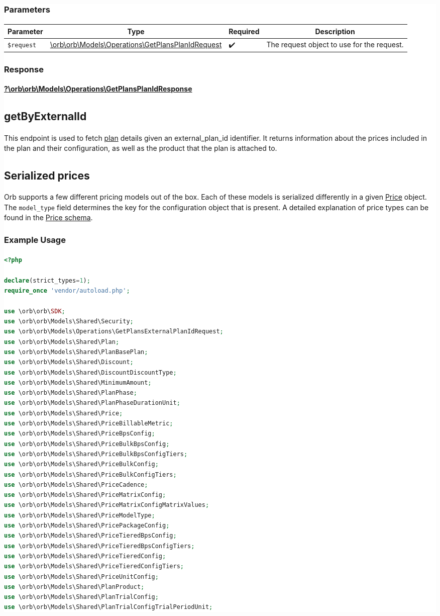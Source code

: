 ### Parameters

| Parameter                                                                                            | Type                                                                                                 | Required                                                                                             | Description                                                                                          |
| ---------------------------------------------------------------------------------------------------- | ---------------------------------------------------------------------------------------------------- | ---------------------------------------------------------------------------------------------------- | ---------------------------------------------------------------------------------------------------- |
| `$request`                                                                                           | [\orb\orb\Models\Operations\GetPlansPlanIdRequest](../../models/operations/GetPlansPlanIdRequest.md) | :heavy_check_mark:                                                                                   | The request object to use for the request.                                                           |


### Response

**[?\orb\orb\Models\Operations\GetPlansPlanIdResponse](../../models/operations/GetPlansPlanIdResponse.md)**


## getByExternalId

This endpoint is used to fetch [plan](../reference/Orb-API.json/components/schemas/Plan) details given an external_plan_id identifier. It returns information about the prices included in the plan and their configuration, as well as the product that the plan is attached to.

## Serialized prices
Orb supports a few different pricing models out of the box. Each of these models is serialized differently in a given [Price](../reference/Orb-API.json/components/schemas/Price) object. The `model_type` field determines the key for the configuration object that is present. A detailed explanation of price types can be found in the [Price schema](../reference/Orb-API.json/components/schemas/Price). 

### Example Usage

```php
<?php

declare(strict_types=1);
require_once 'vendor/autoload.php';

use \orb\orb\SDK;
use \orb\orb\Models\Shared\Security;
use \orb\orb\Models\Operations\GetPlansExternalPlanIdRequest;
use \orb\orb\Models\Shared\Plan;
use \orb\orb\Models\Shared\PlanBasePlan;
use \orb\orb\Models\Shared\Discount;
use \orb\orb\Models\Shared\DiscountDiscountType;
use \orb\orb\Models\Shared\MinimumAmount;
use \orb\orb\Models\Shared\PlanPhase;
use \orb\orb\Models\Shared\PlanPhaseDurationUnit;
use \orb\orb\Models\Shared\Price;
use \orb\orb\Models\Shared\PriceBillableMetric;
use \orb\orb\Models\Shared\PriceBpsConfig;
use \orb\orb\Models\Shared\PriceBulkBpsConfig;
use \orb\orb\Models\Shared\PriceBulkBpsConfigTiers;
use \orb\orb\Models\Shared\PriceBulkConfig;
use \orb\orb\Models\Shared\PriceBulkConfigTiers;
use \orb\orb\Models\Shared\PriceCadence;
use \orb\orb\Models\Shared\PriceMatrixConfig;
use \orb\orb\Models\Shared\PriceMatrixConfigMatrixValues;
use \orb\orb\Models\Shared\PriceModelType;
use \orb\orb\Models\Shared\PricePackageConfig;
use \orb\orb\Models\Shared\PriceTieredBpsConfig;
use \orb\orb\Models\Shared\PriceTieredBpsConfigTiers;
use \orb\orb\Models\Shared\PriceTieredConfig;
use \orb\orb\Models\Shared\PriceTieredConfigTiers;
use \orb\orb\Models\Shared\PriceUnitConfig;
use \orb\orb\Models\Shared\PlanProduct;
use \orb\orb\Models\Shared\PlanTrialConfig;
use \orb\orb\Models\Shared\PlanTrialConfigTrialPeriodUnit;
```
